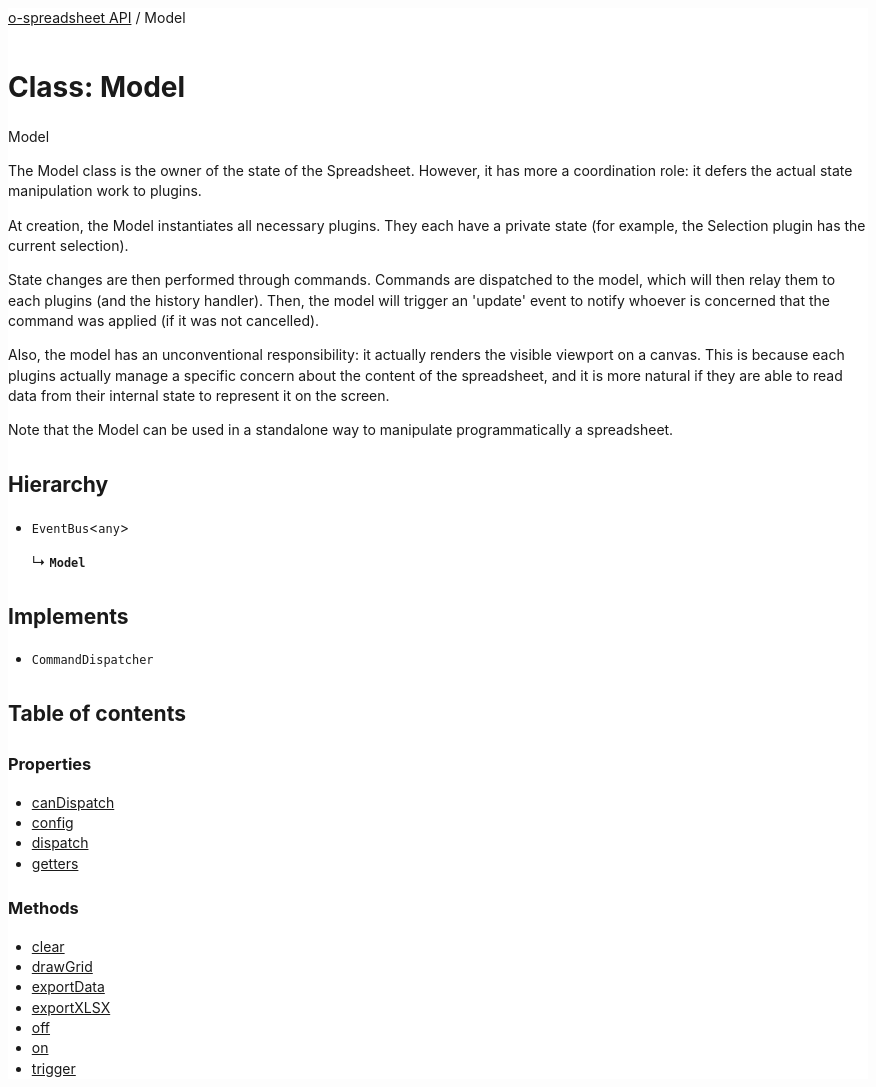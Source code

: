 [o-spreadsheet API](../README.md) / Model

# Class: Model

Model

The Model class is the owner of the state of the Spreadsheet. However, it
has more a coordination role: it defers the actual state manipulation work to
plugins.

At creation, the Model instantiates all necessary plugins. They each have
a private state (for example, the Selection plugin has the current selection).

State changes are then performed through commands.  Commands are dispatched
to the model, which will then relay them to each plugins (and the history
handler). Then, the model will trigger an 'update' event to notify whoever
is concerned that the command was applied (if it was not cancelled).

Also, the model has an unconventional responsibility: it actually renders the
visible viewport on a canvas. This is because each plugins actually manage a
specific concern about the content of the spreadsheet, and it is more natural
if they are able to read data from their internal state to represent it on the
screen.

Note that the Model can be used in a standalone way to manipulate
programmatically a spreadsheet.

## Hierarchy

- `EventBus`\<`any`\>

  ↳ **`Model`**

## Implements

- `CommandDispatcher`

## Table of contents

### Properties

- [canDispatch](Model.md#candispatch)
- [config](Model.md#config)
- [dispatch](Model.md#dispatch)
- [getters](Model.md#getters)

### Methods

- [clear](Model.md#clear)
- [drawGrid](Model.md#drawgrid)
- [exportData](Model.md#exportdata)
- [exportXLSX](Model.md#exportxlsx)
- [off](Model.md#off)
- [on](Model.md#on)
- [trigger](Model.md#trigger)
